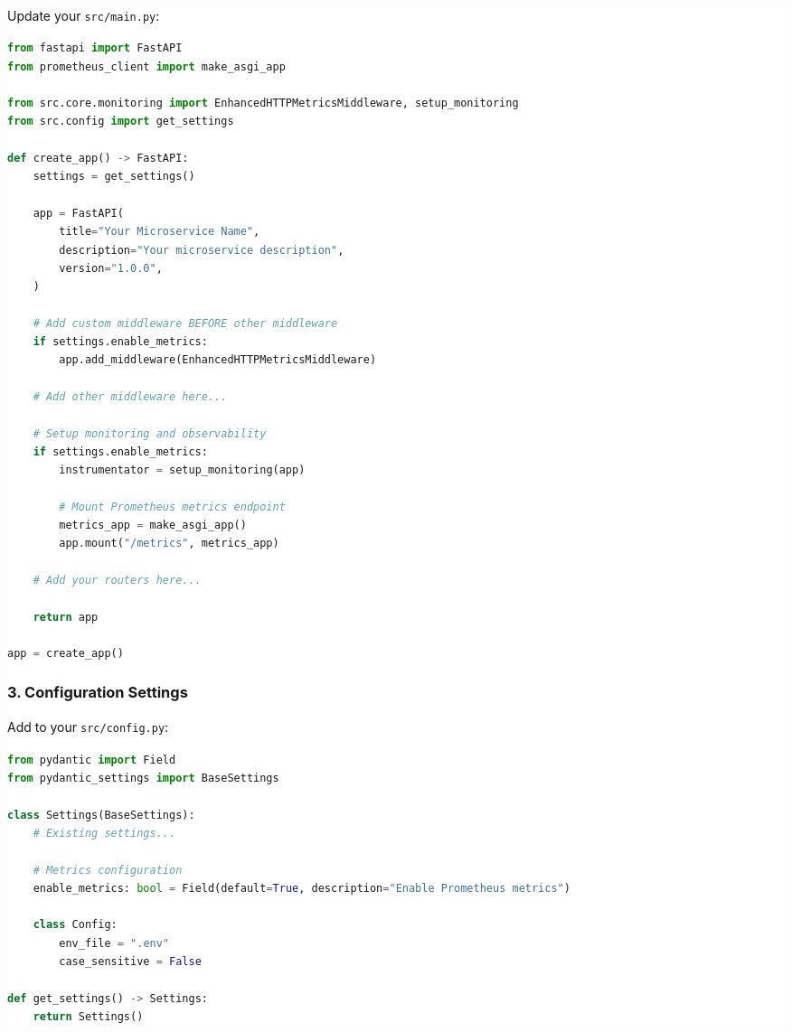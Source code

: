 Update your `src/main.py`:

```python
from fastapi import FastAPI
from prometheus_client import make_asgi_app

from src.core.monitoring import EnhancedHTTPMetricsMiddleware, setup_monitoring
from src.config import get_settings

def create_app() -> FastAPI:
    settings = get_settings()

    app = FastAPI(
        title="Your Microservice Name",
        description="Your microservice description",
        version="1.0.0",
    )

    # Add custom middleware BEFORE other middleware
    if settings.enable_metrics:
        app.add_middleware(EnhancedHTTPMetricsMiddleware)

    # Add other middleware here...

    # Setup monitoring and observability
    if settings.enable_metrics:
        instrumentator = setup_monitoring(app)

        # Mount Prometheus metrics endpoint
        metrics_app = make_asgi_app()
        app.mount("/metrics", metrics_app)

    # Add your routers here...

    return app

app = create_app()
```

### 3. Configuration Settings

Add to your `src/config.py`:

```python
from pydantic import Field
from pydantic_settings import BaseSettings

class Settings(BaseSettings):
    # Existing settings...

    # Metrics configuration
    enable_metrics: bool = Field(default=True, description="Enable Prometheus metrics")

    class Config:
        env_file = ".env"
        case_sensitive = False

def get_settings() -> Settings:
    return Settings()
```
